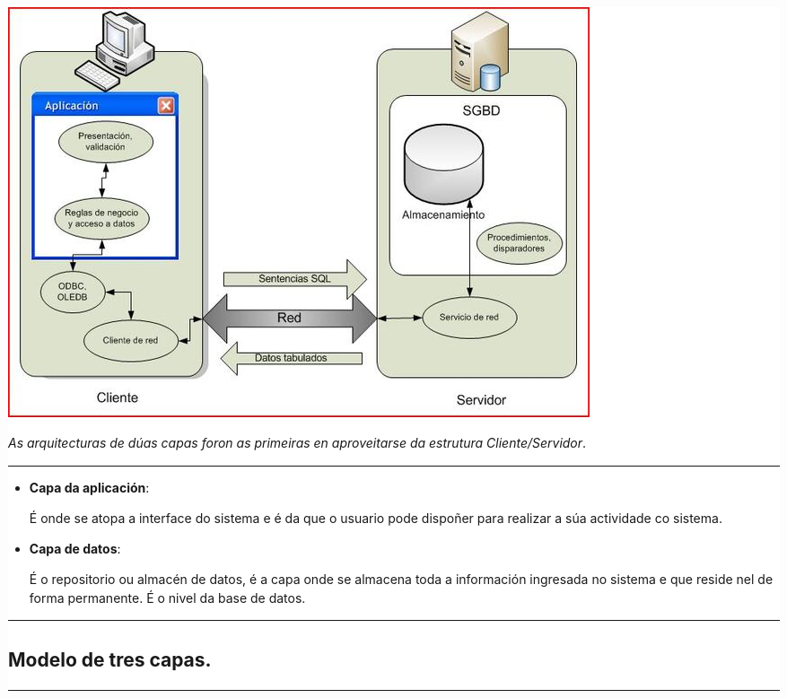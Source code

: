 ![bg left](./assets/figura-1-1-tif.jpg)

_As arquitecturas de dúas capas foron as primeiras en aproveitarse da estrutura Cliente/Servidor_.

---

- **Capa da aplicación**:

  É onde se atopa a interface do sistema e é da que o usuario pode dispoñer para realizar a súa actividade co sistema.

- **Capa de datos**:

  É o repositorio ou almacén de datos, é a capa onde se almacena toda a información ingresada no sistema e que reside nel de forma permanente. É o nivel da base de datos.

---

## **Modelo de tres capas.**

---
